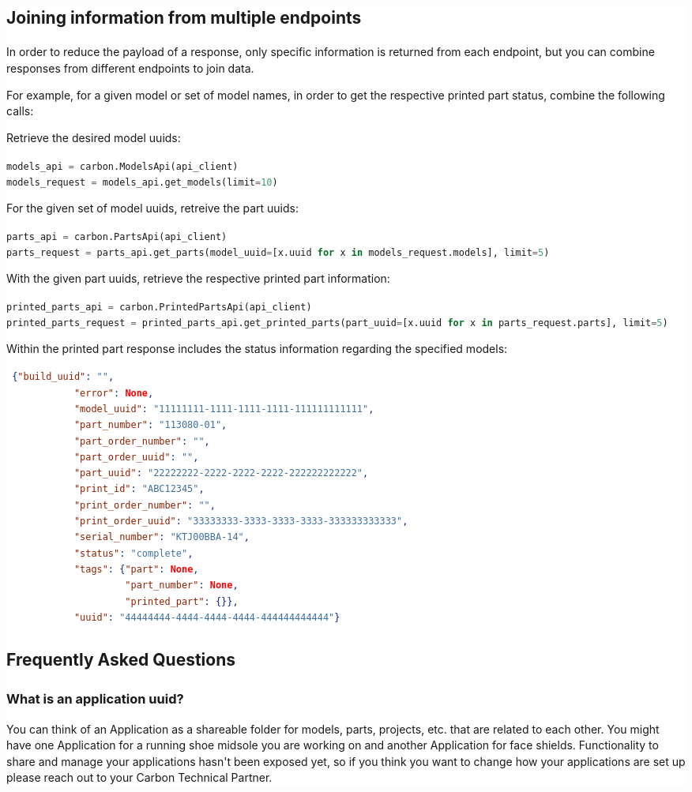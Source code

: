```bash
```

## Joining information from multiple endpoints
In order to reduce the payload of a response, only specific information is returned from each endpoint, but you can combine responses from different endpoints to join data.

For example, for a given model or set of model names, in order to get the respective printed part status, combine the following calls:

Retrieve the desired model uuids:

```python
models_api = carbon.ModelsApi(api_client)
models_request = models_api.get_models(limit=10)
```

For the given set of model uuids, retreive the part uuids:

```python
parts_api = carbon.PartsApi(api_client)
parts_request = parts_api.get_parts(model_uuid=[x.uuid for x in models_request.models], limit=5)
```

With the given part uuids, retrieve the respective printed part information:

```python
printed_parts_api = carbon.PrintedPartsApi(api_client)
printed_parts_request = printed_parts_api.get_printed_parts(part_uuid=[x.uuid for x in parts_request.parts], limit=5)
```

Within the printed part response includes the status information regarding the specified models:

```json
 {"build_uuid": "",
            "error": None,
            "model_uuid": "11111111-1111-1111-1111-111111111111",
            "part_number": "113080-01",
            "part_order_number": "",
            "part_order_uuid": "",
            "part_uuid": "22222222-2222-2222-2222-222222222222",
            "print_id": "ABC12345",
            "print_order_number": "",
            "print_order_uuid": "33333333-3333-3333-3333-333333333333",
            "serial_number": "KTJ00BBA-14",
            "status": "complete",
            "tags": {"part": None,
                     "part_number": None,
                     "printed_part": {}},
            "uuid": "44444444-4444-4444-4444-444444444444"}
```
## Frequently Asked Questions
### What is an application uuid?
You can think of an Application as a shareable folder for models, parts, projects, etc. that are related to each other. You might have one Application for a running shoe midsole you are working on and another Application for face shields. Functionality to share and manage your applications hasn't been exposed yet, so if you think you want to change how your applications are set up please reach out to your Carbon Technical Partner.
